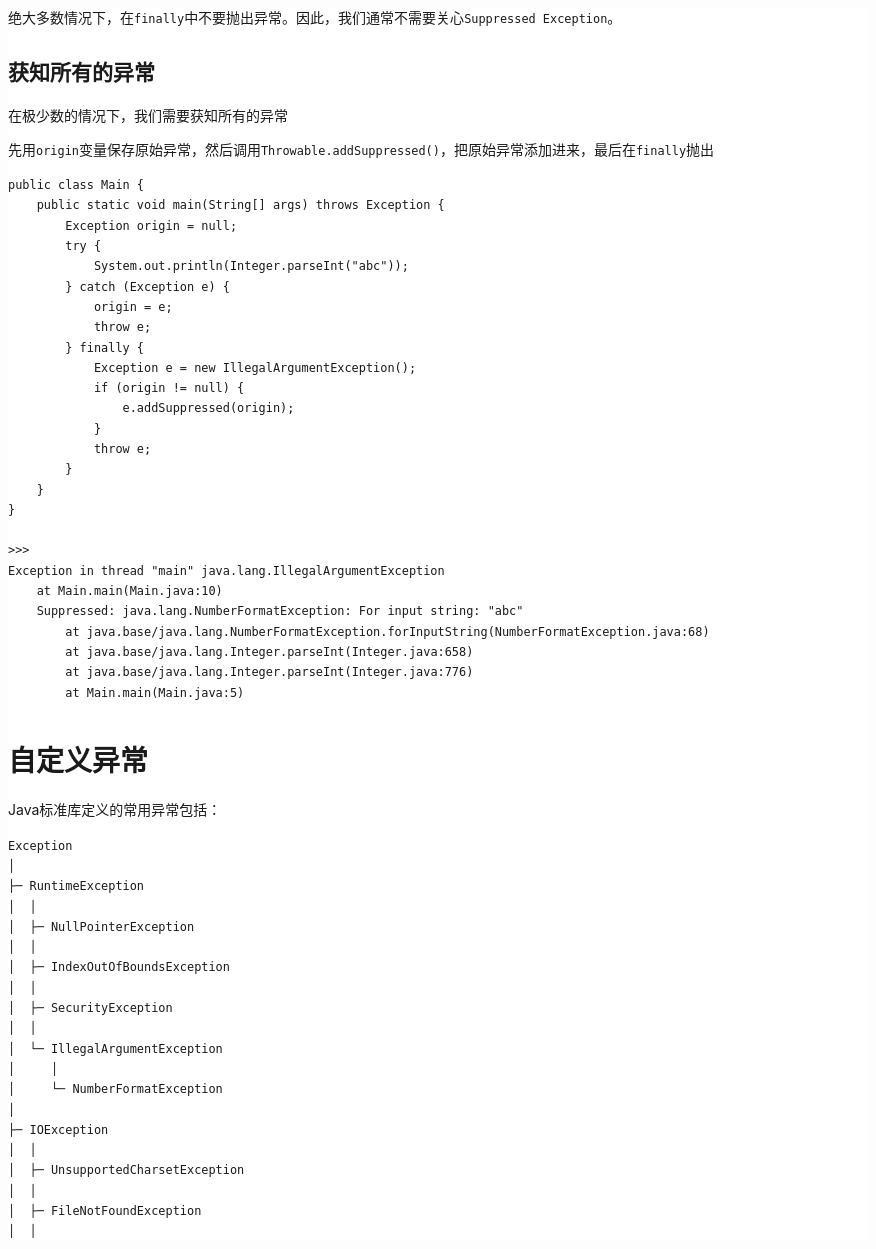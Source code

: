 绝大多数情况下，在`finally`中不要抛出异常。因此，我们通常不需要关心`Suppressed Exception`。



## 获知所有的异常 

在极少数的情况下，我们需要获知所有的异常

先用`origin`变量保存原始异常，然后调用`Throwable.addSuppressed()`，把原始异常添加进来，最后在`finally`抛出

```
public class Main {
    public static void main(String[] args) throws Exception {
        Exception origin = null;
        try {
            System.out.println(Integer.parseInt("abc"));
        } catch (Exception e) {
            origin = e;
            throw e;
        } finally {
            Exception e = new IllegalArgumentException();
            if (origin != null) {
                e.addSuppressed(origin);
            }
            throw e;
        }
    }
}

>>>
Exception in thread "main" java.lang.IllegalArgumentException
	at Main.main(Main.java:10)
	Suppressed: java.lang.NumberFormatException: For input string: "abc"
		at java.base/java.lang.NumberFormatException.forInputString(NumberFormatException.java:68)
		at java.base/java.lang.Integer.parseInt(Integer.java:658)
		at java.base/java.lang.Integer.parseInt(Integer.java:776)
		at Main.main(Main.java:5)
```



# 自定义异常

Java标准库定义的常用异常包括：

```ascii
Exception
│
├─ RuntimeException
│  │
│  ├─ NullPointerException
│  │
│  ├─ IndexOutOfBoundsException
│  │
│  ├─ SecurityException
│  │
│  └─ IllegalArgumentException
│     │
│     └─ NumberFormatException
│
├─ IOException
│  │
│  ├─ UnsupportedCharsetException
│  │
│  ├─ FileNotFoundException
│  │
```